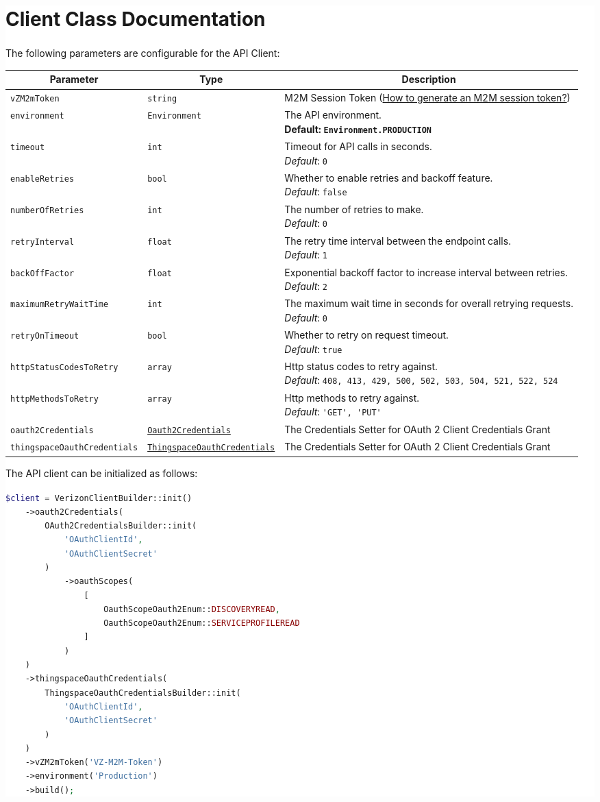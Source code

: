
# Client Class Documentation

The following parameters are configurable for the API Client:

| Parameter | Type | Description |
|  --- | --- | --- |
| `vZM2mToken` | `string` | M2M Session Token ([How to generate an M2M session token?](page:getting-started/5g-edge-developer-creds-token#obtaining-a-vz-m2m-session-token-programmatically)) |
| `environment` | `Environment` | The API environment. <br> **Default: `Environment.PRODUCTION`** |
| `timeout` | `int` | Timeout for API calls in seconds.<br>*Default*: `0` |
| `enableRetries` | `bool` | Whether to enable retries and backoff feature.<br>*Default*: `false` |
| `numberOfRetries` | `int` | The number of retries to make.<br>*Default*: `0` |
| `retryInterval` | `float` | The retry time interval between the endpoint calls.<br>*Default*: `1` |
| `backOffFactor` | `float` | Exponential backoff factor to increase interval between retries.<br>*Default*: `2` |
| `maximumRetryWaitTime` | `int` | The maximum wait time in seconds for overall retrying requests.<br>*Default*: `0` |
| `retryOnTimeout` | `bool` | Whether to retry on request timeout.<br>*Default*: `true` |
| `httpStatusCodesToRetry` | `array` | Http status codes to retry against.<br>*Default*: `408, 413, 429, 500, 502, 503, 504, 521, 522, 524` |
| `httpMethodsToRetry` | `array` | Http methods to retry against.<br>*Default*: `'GET', 'PUT'` |
| `oauth2Credentials` | [`Oauth2Credentials`]($a/oauth-2-client-credentials-grant.md) | The Credentials Setter for OAuth 2 Client Credentials Grant |
| `thingspaceOauthCredentials` | [`ThingspaceOauthCredentials`]($a/oauth-2-client-credentials-grant-1.md) | The Credentials Setter for OAuth 2 Client Credentials Grant |

The API client can be initialized as follows:

```php
$client = VerizonClientBuilder::init()
    ->oauth2Credentials(
        OAuth2CredentialsBuilder::init(
            'OAuthClientId',
            'OAuthClientSecret'
        )
            ->oauthScopes(
                [
                    OauthScopeOauth2Enum::DISCOVERYREAD,
                    OauthScopeOauth2Enum::SERVICEPROFILEREAD
                ]
            )
    )
    ->thingspaceOauthCredentials(
        ThingspaceOauthCredentialsBuilder::init(
            'OAuthClientId',
            'OAuthClientSecret'
        )
    )
    ->vZM2mToken('VZ-M2M-Token')
    ->environment('Production')
    ->build();
```
